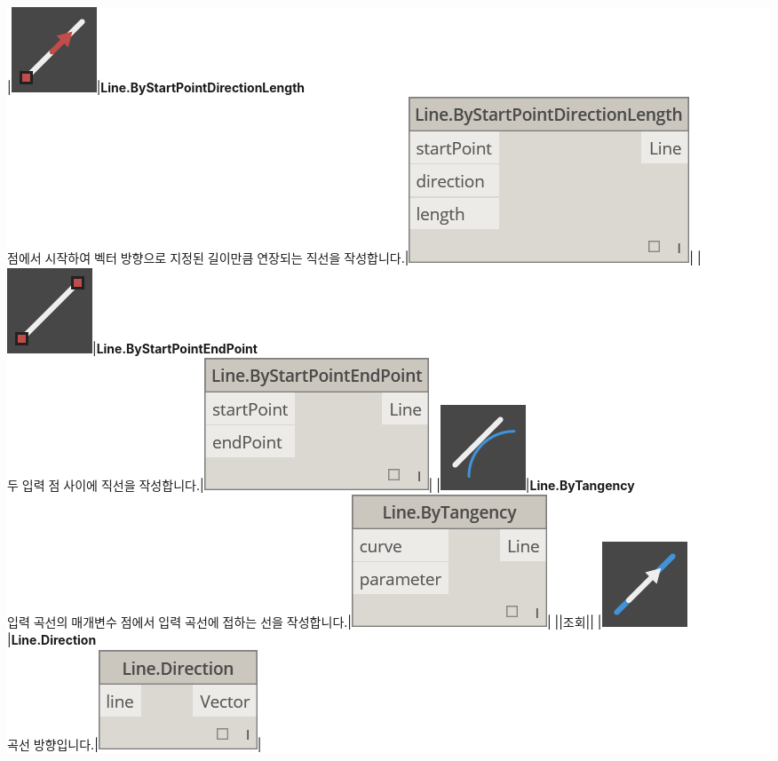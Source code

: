 |![IMAGE](images/A-2/Autodesk.DesignScript.Geometry.Line.ByStartPointDirectionLength.Large.png)|**Line.ByStartPointDirectionLength**<br>점에서 시작하여 벡터 방향으로 지정된 길이만큼 연장되는 직선을 작성합니다.|![IMAGE](images/nodes/Line.ByStartPointDirectionLength.png)|
|![IMAGE](images/A-2/Autodesk.DesignScript.Geometry.Line.ByStartPointEndPoint.Large.png)|**Line.ByStartPointEndPoint**<br>두 입력 점 사이에 직선을 작성합니다.|![IMAGE](images/nodes/Line.ByStartPointEndPoint.png)|
|![IMAGE](images/A-2/Autodesk.DesignScript.Geometry.Line.ByTangency.Large.png)|**Line.ByTangency**<br>입력 곡선의 매개변수 점에서 입력 곡선에 접하는 선을 작성합니다.|![IMAGE](images/nodes/Line.ByTangency.png)|
||조회||
|![IMAGE](images/A-2/Autodesk.DesignScript.Geometry.Line.Direction.Large.png)|**Line.Direction**<br>곡선 방향입니다.|![IMAGE](images/nodes/Line.Direction.png)|
